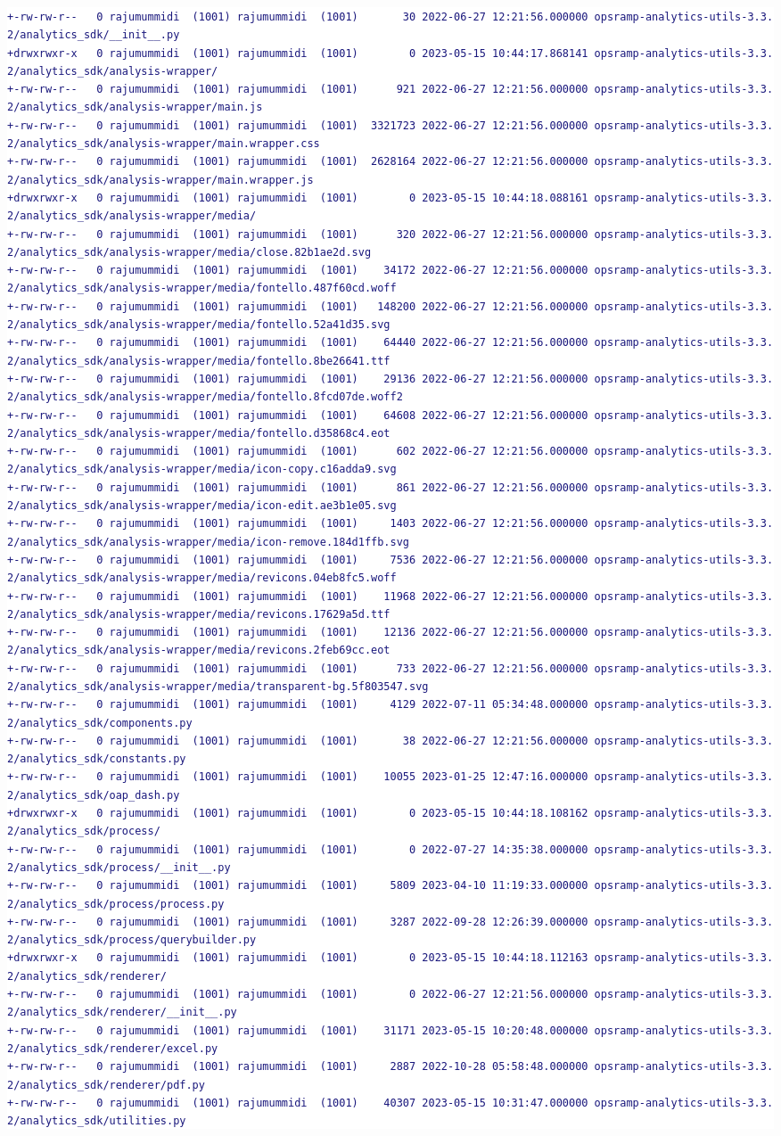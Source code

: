 ```diff
+-rw-rw-r--   0 rajumummidi  (1001) rajumummidi  (1001)       30 2022-06-27 12:21:56.000000 opsramp-analytics-utils-3.3.2/analytics_sdk/__init__.py
+drwxrwxr-x   0 rajumummidi  (1001) rajumummidi  (1001)        0 2023-05-15 10:44:17.868141 opsramp-analytics-utils-3.3.2/analytics_sdk/analysis-wrapper/
+-rw-rw-r--   0 rajumummidi  (1001) rajumummidi  (1001)      921 2022-06-27 12:21:56.000000 opsramp-analytics-utils-3.3.2/analytics_sdk/analysis-wrapper/main.js
+-rw-rw-r--   0 rajumummidi  (1001) rajumummidi  (1001)  3321723 2022-06-27 12:21:56.000000 opsramp-analytics-utils-3.3.2/analytics_sdk/analysis-wrapper/main.wrapper.css
+-rw-rw-r--   0 rajumummidi  (1001) rajumummidi  (1001)  2628164 2022-06-27 12:21:56.000000 opsramp-analytics-utils-3.3.2/analytics_sdk/analysis-wrapper/main.wrapper.js
+drwxrwxr-x   0 rajumummidi  (1001) rajumummidi  (1001)        0 2023-05-15 10:44:18.088161 opsramp-analytics-utils-3.3.2/analytics_sdk/analysis-wrapper/media/
+-rw-rw-r--   0 rajumummidi  (1001) rajumummidi  (1001)      320 2022-06-27 12:21:56.000000 opsramp-analytics-utils-3.3.2/analytics_sdk/analysis-wrapper/media/close.82b1ae2d.svg
+-rw-rw-r--   0 rajumummidi  (1001) rajumummidi  (1001)    34172 2022-06-27 12:21:56.000000 opsramp-analytics-utils-3.3.2/analytics_sdk/analysis-wrapper/media/fontello.487f60cd.woff
+-rw-rw-r--   0 rajumummidi  (1001) rajumummidi  (1001)   148200 2022-06-27 12:21:56.000000 opsramp-analytics-utils-3.3.2/analytics_sdk/analysis-wrapper/media/fontello.52a41d35.svg
+-rw-rw-r--   0 rajumummidi  (1001) rajumummidi  (1001)    64440 2022-06-27 12:21:56.000000 opsramp-analytics-utils-3.3.2/analytics_sdk/analysis-wrapper/media/fontello.8be26641.ttf
+-rw-rw-r--   0 rajumummidi  (1001) rajumummidi  (1001)    29136 2022-06-27 12:21:56.000000 opsramp-analytics-utils-3.3.2/analytics_sdk/analysis-wrapper/media/fontello.8fcd07de.woff2
+-rw-rw-r--   0 rajumummidi  (1001) rajumummidi  (1001)    64608 2022-06-27 12:21:56.000000 opsramp-analytics-utils-3.3.2/analytics_sdk/analysis-wrapper/media/fontello.d35868c4.eot
+-rw-rw-r--   0 rajumummidi  (1001) rajumummidi  (1001)      602 2022-06-27 12:21:56.000000 opsramp-analytics-utils-3.3.2/analytics_sdk/analysis-wrapper/media/icon-copy.c16adda9.svg
+-rw-rw-r--   0 rajumummidi  (1001) rajumummidi  (1001)      861 2022-06-27 12:21:56.000000 opsramp-analytics-utils-3.3.2/analytics_sdk/analysis-wrapper/media/icon-edit.ae3b1e05.svg
+-rw-rw-r--   0 rajumummidi  (1001) rajumummidi  (1001)     1403 2022-06-27 12:21:56.000000 opsramp-analytics-utils-3.3.2/analytics_sdk/analysis-wrapper/media/icon-remove.184d1ffb.svg
+-rw-rw-r--   0 rajumummidi  (1001) rajumummidi  (1001)     7536 2022-06-27 12:21:56.000000 opsramp-analytics-utils-3.3.2/analytics_sdk/analysis-wrapper/media/revicons.04eb8fc5.woff
+-rw-rw-r--   0 rajumummidi  (1001) rajumummidi  (1001)    11968 2022-06-27 12:21:56.000000 opsramp-analytics-utils-3.3.2/analytics_sdk/analysis-wrapper/media/revicons.17629a5d.ttf
+-rw-rw-r--   0 rajumummidi  (1001) rajumummidi  (1001)    12136 2022-06-27 12:21:56.000000 opsramp-analytics-utils-3.3.2/analytics_sdk/analysis-wrapper/media/revicons.2feb69cc.eot
+-rw-rw-r--   0 rajumummidi  (1001) rajumummidi  (1001)      733 2022-06-27 12:21:56.000000 opsramp-analytics-utils-3.3.2/analytics_sdk/analysis-wrapper/media/transparent-bg.5f803547.svg
+-rw-rw-r--   0 rajumummidi  (1001) rajumummidi  (1001)     4129 2022-07-11 05:34:48.000000 opsramp-analytics-utils-3.3.2/analytics_sdk/components.py
+-rw-rw-r--   0 rajumummidi  (1001) rajumummidi  (1001)       38 2022-06-27 12:21:56.000000 opsramp-analytics-utils-3.3.2/analytics_sdk/constants.py
+-rw-rw-r--   0 rajumummidi  (1001) rajumummidi  (1001)    10055 2023-01-25 12:47:16.000000 opsramp-analytics-utils-3.3.2/analytics_sdk/oap_dash.py
+drwxrwxr-x   0 rajumummidi  (1001) rajumummidi  (1001)        0 2023-05-15 10:44:18.108162 opsramp-analytics-utils-3.3.2/analytics_sdk/process/
+-rw-rw-r--   0 rajumummidi  (1001) rajumummidi  (1001)        0 2022-07-27 14:35:38.000000 opsramp-analytics-utils-3.3.2/analytics_sdk/process/__init__.py
+-rw-rw-r--   0 rajumummidi  (1001) rajumummidi  (1001)     5809 2023-04-10 11:19:33.000000 opsramp-analytics-utils-3.3.2/analytics_sdk/process/process.py
+-rw-rw-r--   0 rajumummidi  (1001) rajumummidi  (1001)     3287 2022-09-28 12:26:39.000000 opsramp-analytics-utils-3.3.2/analytics_sdk/process/querybuilder.py
+drwxrwxr-x   0 rajumummidi  (1001) rajumummidi  (1001)        0 2023-05-15 10:44:18.112163 opsramp-analytics-utils-3.3.2/analytics_sdk/renderer/
+-rw-rw-r--   0 rajumummidi  (1001) rajumummidi  (1001)        0 2022-06-27 12:21:56.000000 opsramp-analytics-utils-3.3.2/analytics_sdk/renderer/__init__.py
+-rw-rw-r--   0 rajumummidi  (1001) rajumummidi  (1001)    31171 2023-05-15 10:20:48.000000 opsramp-analytics-utils-3.3.2/analytics_sdk/renderer/excel.py
+-rw-rw-r--   0 rajumummidi  (1001) rajumummidi  (1001)     2887 2022-10-28 05:58:48.000000 opsramp-analytics-utils-3.3.2/analytics_sdk/renderer/pdf.py
+-rw-rw-r--   0 rajumummidi  (1001) rajumummidi  (1001)    40307 2023-05-15 10:31:47.000000 opsramp-analytics-utils-3.3.2/analytics_sdk/utilities.py
```